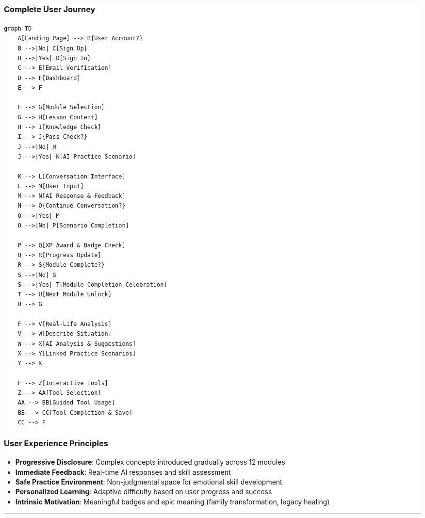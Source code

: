 ### **Complete User Journey**

```mermaid
graph TD
    A[Landing Page] --> B{User Account?}
    B -->|No| C[Sign Up]
    B -->|Yes| D[Sign In]
    C --> E[Email Verification]
    D --> F[Dashboard]
    E --> F
    
    F --> G[Module Selection]
    G --> H[Lesson Content]
    H --> I[Knowledge Check]
    I --> J{Pass Check?}
    J -->|No| H
    J -->|Yes| K[AI Practice Scenario]
    
    K --> L[Conversation Interface]
    L --> M[User Input]
    M --> N[AI Response & Feedback]
    N --> O{Continue Conversation?}
    O -->|Yes| M
    O -->|No| P[Scenario Completion]
    
    P --> Q[XP Award & Badge Check]
    Q --> R[Progress Update]
    R --> S{Module Complete?}
    S -->|No| G
    S -->|Yes| T[Module Completion Celebration]
    T --> U[Next Module Unlock]
    U --> G
    
    F --> V[Real-Life Analysis]
    V --> W[Describe Situation]
    W --> X[AI Analysis & Suggestions]
    X --> Y[Linked Practice Scenarios]
    Y --> K
    
    F --> Z[Interactive Tools]
    Z --> AA[Tool Selection]
    AA --> BB[Guided Tool Usage]
    BB --> CC[Tool Completion & Save]
    CC --> F
```


### **User Experience Principles**
- **Progressive Disclosure**: Complex concepts introduced gradually across 12 modules
- **Immediate Feedback**: Real-time AI responses and skill assessment
- **Safe Practice Environment**: Non-judgmental space for emotional skill development
- **Personalized Learning**: Adaptive difficulty based on user progress and success
- **Intrinsic Motivation**: Meaningful badges and epic meaning (family transformation, legacy healing)

---